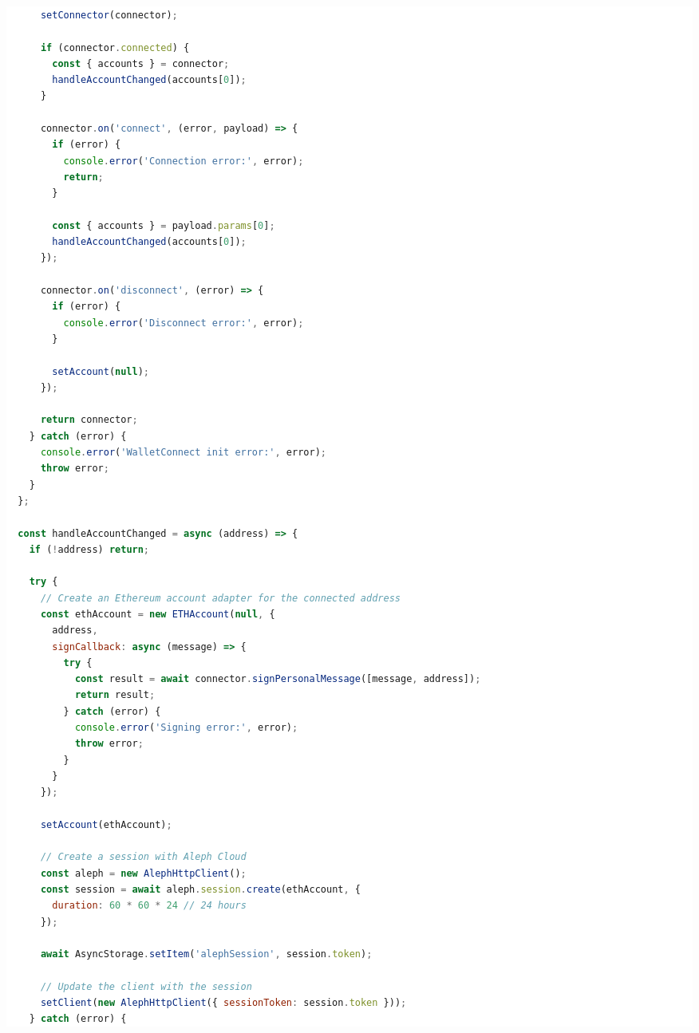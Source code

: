 ```jsx [React]
      setConnector(connector);

      if (connector.connected) {
        const { accounts } = connector;
        handleAccountChanged(accounts[0]);
      }

      connector.on('connect', (error, payload) => {
        if (error) {
          console.error('Connection error:', error);
          return;
        }

        const { accounts } = payload.params[0];
        handleAccountChanged(accounts[0]);
      });

      connector.on('disconnect', (error) => {
        if (error) {
          console.error('Disconnect error:', error);
        }

        setAccount(null);
      });

      return connector;
    } catch (error) {
      console.error('WalletConnect init error:', error);
      throw error;
    }
  };

  const handleAccountChanged = async (address) => {
    if (!address) return;

    try {
      // Create an Ethereum account adapter for the connected address
      const ethAccount = new ETHAccount(null, {
        address,
        signCallback: async (message) => {
          try {
            const result = await connector.signPersonalMessage([message, address]);
            return result;
          } catch (error) {
            console.error('Signing error:', error);
            throw error;
          }
        }
      });

      setAccount(ethAccount);

      // Create a session with Aleph Cloud
      const aleph = new AlephHttpClient();
      const session = await aleph.session.create(ethAccount, {
        duration: 60 * 60 * 24 // 24 hours
      });

      await AsyncStorage.setItem('alephSession', session.token);

      // Update the client with the session
      setClient(new AlephHttpClient({ sessionToken: session.token }));
    } catch (error) {
```